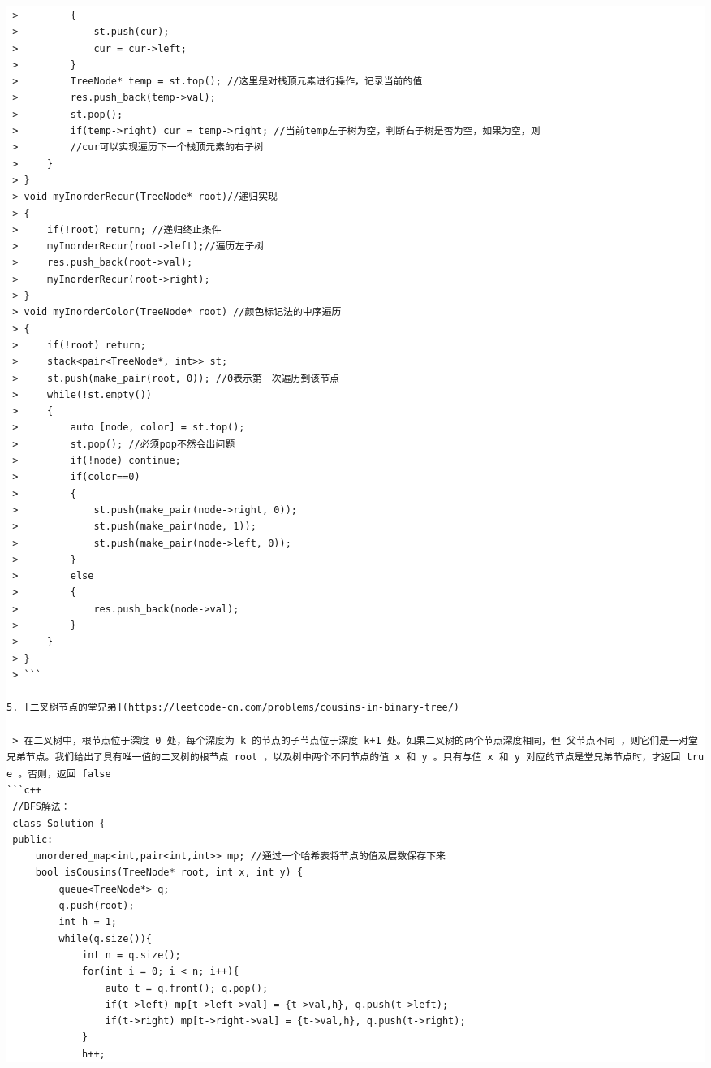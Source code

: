    ```
    >         {
    >             st.push(cur);
    >             cur = cur->left;
    >         }
    >         TreeNode* temp = st.top(); //这里是对栈顶元素进行操作，记录当前的值
    >         res.push_back(temp->val);
    >         st.pop();
    >         if(temp->right) cur = temp->right; //当前temp左子树为空，判断右子树是否为空，如果为空，则
    >         //cur可以实现遍历下一个栈顶元素的右子树
    >     }
    > }
    > void myInorderRecur(TreeNode* root)//递归实现
    > {
    >     if(!root) return; //递归终止条件
    >     myInorderRecur(root->left);//遍历左子树
    >     res.push_back(root->val);
    >     myInorderRecur(root->right); 
    > }
    > void myInorderColor(TreeNode* root) //颜色标记法的中序遍历
    > {
    >     if(!root) return;
    >     stack<pair<TreeNode*, int>> st;
    >     st.push(make_pair(root, 0)); //0表示第一次遍历到该节点
    >     while(!st.empty())
    >     {
    >         auto [node, color] = st.top();
    >         st.pop(); //必须pop不然会出问题
    >         if(!node) continue;
    >         if(color==0)
    >         {
    >             st.push(make_pair(node->right, 0));
    >             st.push(make_pair(node, 1));
    >             st.push(make_pair(node->left, 0));
    >         }
    >         else
    >         {
    >             res.push_back(node->val);
    >         }
    >     }
    > }
    > ```
    
5. [二叉树节点的堂兄弟](https://leetcode-cn.com/problems/cousins-in-binary-tree/)

    > 在二叉树中，根节点位于深度 0 处，每个深度为 k 的节点的子节点位于深度 k+1 处。如果二叉树的两个节点深度相同，但 父节点不同 ，则它们是一对堂兄弟节点。我们给出了具有唯一值的二叉树的根节点 root ，以及树中两个不同节点的值 x 和 y 。只有与值 x 和 y 对应的节点是堂兄弟节点时，才返回 true 。否则，返回 false
```c++
    //BFS解法：
    class Solution {
    public:
        unordered_map<int,pair<int,int>> mp; //通过一个哈希表将节点的值及层数保存下来
        bool isCousins(TreeNode* root, int x, int y) {
            queue<TreeNode*> q;
            q.push(root);
            int h = 1;
            while(q.size()){
                int n = q.size();
                for(int i = 0; i < n; i++){
                    auto t = q.front(); q.pop();
                    if(t->left) mp[t->left->val] = {t->val,h}, q.push(t->left);
                    if(t->right) mp[t->right->val] = {t->val,h}, q.push(t->right);
                }
                h++;
   ```
